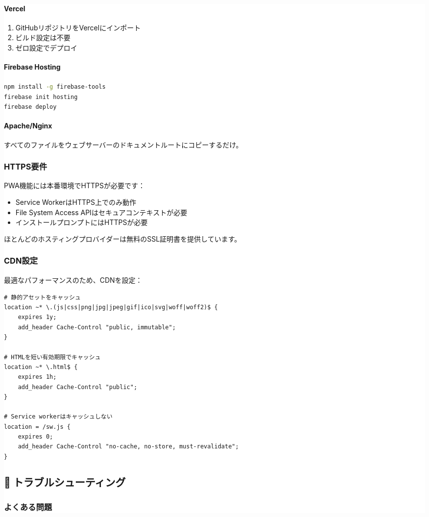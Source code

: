#### Vercel
1. GitHubリポジトリをVercelにインポート
2. ビルド設定は不要
3. ゼロ設定でデプロイ

#### Firebase Hosting
```bash
npm install -g firebase-tools
firebase init hosting
firebase deploy
```

#### Apache/Nginx
すべてのファイルをウェブサーバーのドキュメントルートにコピーするだけ。

### HTTPS要件

PWA機能には本番環境でHTTPSが必要です：
- Service WorkerはHTTPS上でのみ動作
- File System Access APIはセキュアコンテキストが必要
- インストールプロンプトにはHTTPSが必要

ほとんどのホスティングプロバイダーは無料のSSL証明書を提供しています。

### CDN設定

最適なパフォーマンスのため、CDNを設定：

```nginx
# 静的アセットをキャッシュ
location ~* \.(js|css|png|jpg|jpeg|gif|ico|svg|woff|woff2)$ {
    expires 1y;
    add_header Cache-Control "public, immutable";
}

# HTMLを短い有効期限でキャッシュ
location ~* \.html$ {
    expires 1h;
    add_header Cache-Control "public";
}

# Service workerはキャッシュしない
location = /sw.js {
    expires 0;
    add_header Cache-Control "no-cache, no-store, must-revalidate";
}
```

## 🐛 トラブルシューティング

### よくある問題
